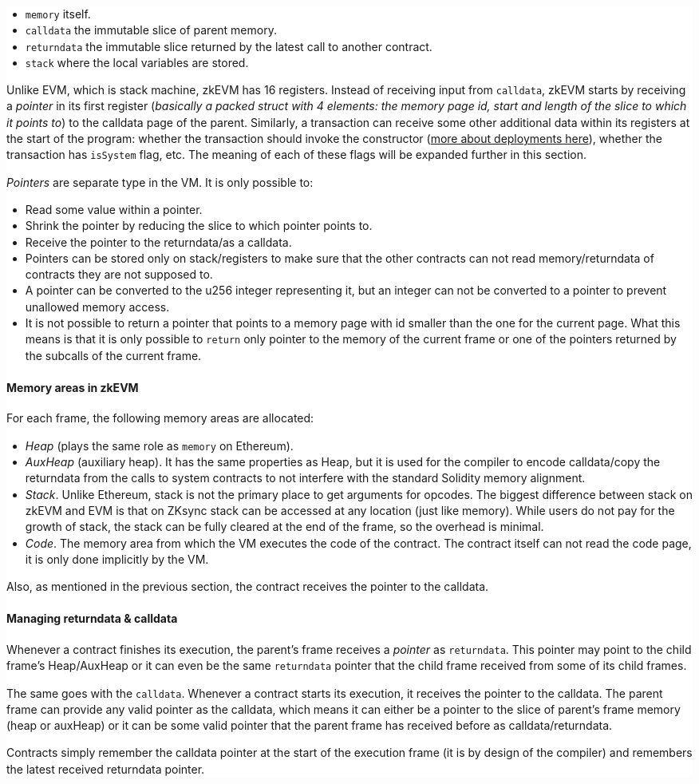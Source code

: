 - `memory` itself.
- `calldata` the immutable slice of parent memory.
- `returndata` the immutable slice returned by the latest call to another contract.
- `stack` where the local variables are stored.

Unlike EVM, which is stack machine, zkEVM has 16 registers. Instead of receiving input from `calldata`, zkEVM starts by receiving a _pointer_ in its first register (_basically a packed struct with 4 elements: the memory page id, start and length of the slice to which it points to_) to the calldata page of the parent. Similarly, a transaction can receive some other additional data within its registers at the start of the program: whether the transaction should invoke the constructor ([more about deployments here](#contractdeployer--immutablesimulator)), whether the transaction has `isSystem` flag, etc. The meaning of each of these flags will be expanded further in this section.

_Pointers_ are separate type in the VM. It is only possible to:

- Read some value within a pointer.
- Shrink the pointer by reducing the slice to which pointer points to.
- Receive the pointer to the returndata/as a calldata.
- Pointers can be stored only on stack/registers to make sure that the other contracts can not read memory/returndata of contracts they are not supposed to.
- A pointer can be converted to the u256 integer representing it, but an integer can not be converted to a pointer to prevent unallowed memory access.
- It is not possible to return a pointer that points to a memory page with id smaller than the one for the current page. What this means is that it is only possible to `return` only pointer to the memory of the current frame or one of the pointers returned by the subcalls of the current frame.

#### Memory areas in zkEVM

For each frame, the following memory areas are allocated:

- _Heap_ (plays the same role as `memory` on Ethereum).
- _AuxHeap_ (auxiliary heap). It has the same properties as Heap, but it is used for the compiler to encode calldata/copy the returndata from the calls to system contracts to not interfere with the standard Solidity memory alignment.
- _Stack_. Unlike Ethereum, stack is not the primary place to get arguments for opcodes. The biggest difference between stack on zkEVM and EVM is that on ZKsync stack can be accessed at any location (just like memory). While users do not pay for the growth of stack, the stack can be fully cleared at the end of the frame, so the overhead is minimal.
- _Code_. The memory area from which the VM executes the code of the contract. The contract itself can not read the code page, it is only done implicitly by the VM.

Also, as mentioned in the previous section, the contract receives the pointer to the calldata.

#### Managing returndata & calldata

Whenever a contract finishes its execution, the parent’s frame receives a _pointer_ as `returndata`. This pointer may point to the child frame’s Heap/AuxHeap or it can even be the same `returndata` pointer that the child frame received from some of its child frames.

The same goes with the `calldata`. Whenever a contract starts its execution, it receives the pointer to the calldata. The parent frame can provide any valid pointer as the calldata, which means it can either be a pointer to the slice of parent’s frame memory (heap or auxHeap) or it can be some valid pointer that the parent frame has received before as calldata/returndata.

Contracts simply remember the calldata pointer at the start of the execution frame (it is by design of the compiler) and remembers the latest received returndata pointer.
